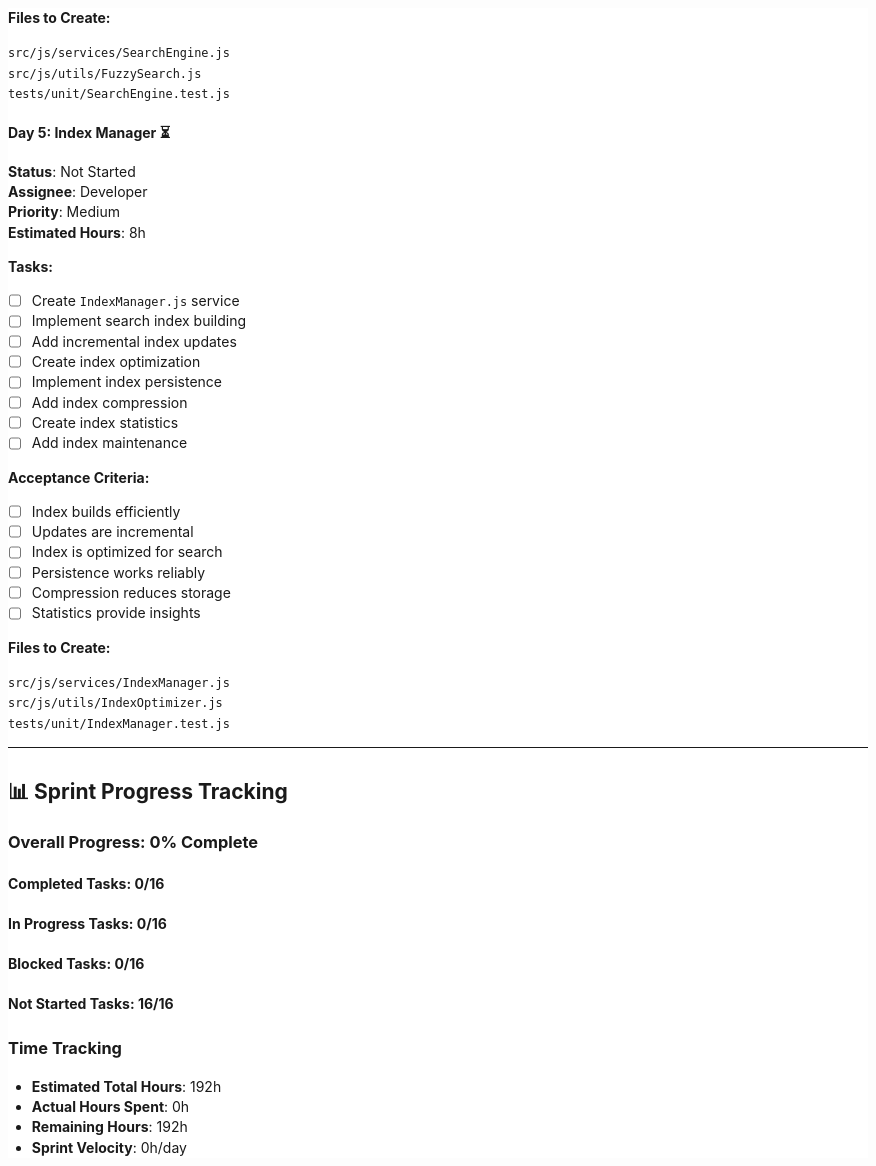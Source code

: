 **Files to Create:**
```
src/js/services/SearchEngine.js
src/js/utils/FuzzySearch.js
tests/unit/SearchEngine.test.js
```

#### Day 5: Index Manager ⏳
**Status**: Not Started  
**Assignee**: Developer  
**Priority**: Medium  
**Estimated Hours**: 8h  

**Tasks:**
- [ ] Create `IndexManager.js` service
- [ ] Implement search index building
- [ ] Add incremental index updates
- [ ] Create index optimization
- [ ] Implement index persistence
- [ ] Add index compression
- [ ] Create index statistics
- [ ] Add index maintenance

**Acceptance Criteria:**
- [ ] Index builds efficiently
- [ ] Updates are incremental
- [ ] Index is optimized for search
- [ ] Persistence works reliably
- [ ] Compression reduces storage
- [ ] Statistics provide insights

**Files to Create:**
```
src/js/services/IndexManager.js
src/js/utils/IndexOptimizer.js
tests/unit/IndexManager.test.js
```

---

## 📊 Sprint Progress Tracking

### Overall Progress: 0% Complete

#### Completed Tasks: 0/16
#### In Progress Tasks: 0/16
#### Blocked Tasks: 0/16
#### Not Started Tasks: 16/16

### Time Tracking
- **Estimated Total Hours**: 192h
- **Actual Hours Spent**: 0h
- **Remaining Hours**: 192h
- **Sprint Velocity**: 0h/day
